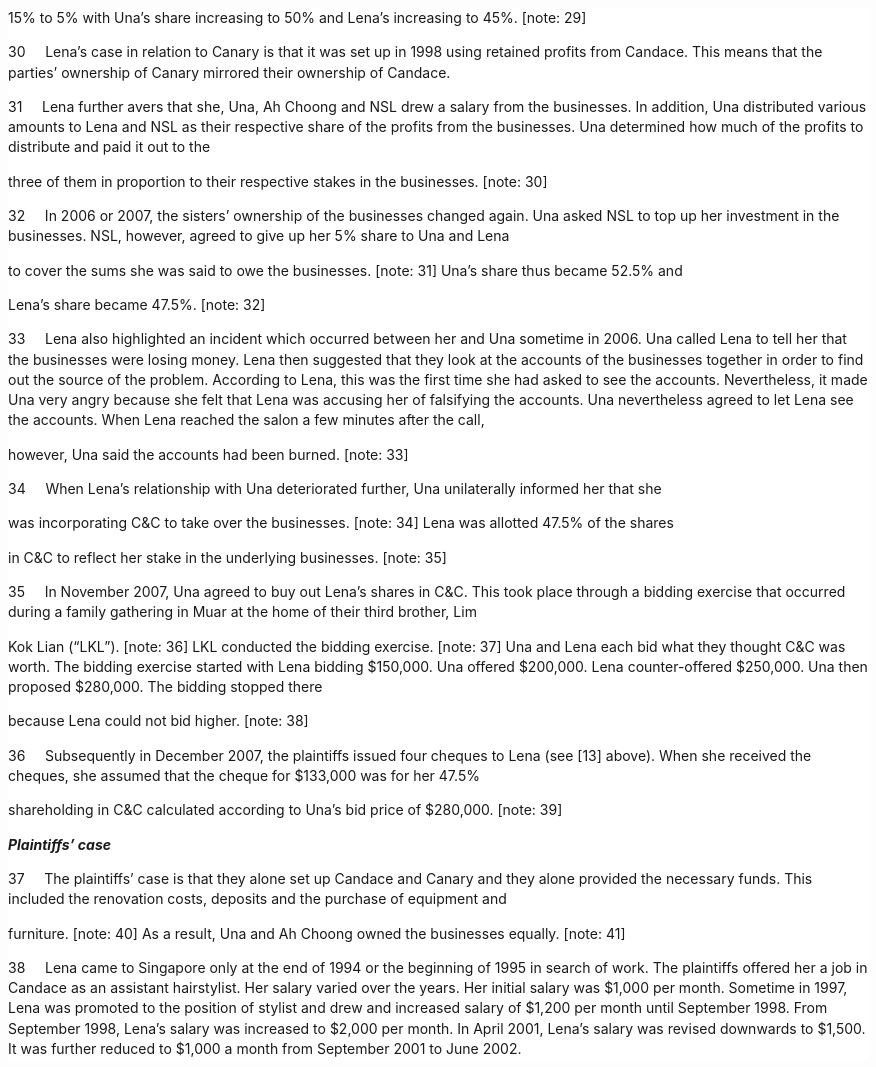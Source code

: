 15% to 5% with Una’s share increasing to 50% and Lena’s increasing to 45%. [note: 29] 

30     Lena’s case in relation to Canary is that it was set up in 1998 using retained profits from Candace. This means that the parties’ ownership of Canary mirrored their ownership of Candace. 

31     Lena further avers that she, Una, Ah Choong and NSL drew a salary from the businesses. In addition, Una distributed various amounts to Lena and NSL as their respective share of the profits from the businesses. Una determined how much of the profits to distribute and paid it out to the 

three of them in proportion to their respective stakes in the businesses. [note: 30] 

32     In 2006 or 2007, the sisters’ ownership of the businesses changed again. Una asked NSL to top up her investment in the businesses. NSL, however, agreed to give up her 5% share to Una and Lena 

to cover the sums she was said to owe the businesses. [note: 31] Una’s share thus became 52.5% and 

Lena’s share became 47.5%. [note: 32] 

33     Lena also highlighted an incident which occurred between her and Una sometime in 2006. Una called Lena to tell her that the businesses were losing money. Lena then suggested that they look at the accounts of the businesses together in order to find out the source of the problem. According to Lena, this was the first time she had asked to see the accounts. Nevertheless, it made Una very angry because she felt that Lena was accusing her of falsifying the accounts. Una nevertheless agreed to let Lena see the accounts. When Lena reached the salon a few minutes after the call, 

however, Una said the accounts had been burned. [note: 33] 

34     When Lena’s relationship with Una deteriorated further, Una unilaterally informed her that she 

was incorporating C&C to take over the businesses. [note: 34] Lena was allotted 47.5% of the shares 

in C&C to reflect her stake in the underlying businesses. [note: 35] 

35     In November 2007, Una agreed to buy out Lena’s shares in C&C. This took place through a bidding exercise that occurred during a family gathering in Muar at the home of their third brother, Lim 

Kok Lian (“LKL”). [note: 36] LKL conducted the bidding exercise. [note: 37] Una and Lena each bid what they thought C&C was worth. The bidding exercise started with Lena bidding $150,000. Una offered $200,000. Lena counter-offered $250,000. Una then proposed $280,000. The bidding stopped there 

because Lena could not bid higher. [note: 38] 

36     Subsequently in December 2007, the plaintiffs issued four cheques to Lena (see [13] above). When she received the cheques, she assumed that the cheque for $133,000 was for her 47.5% 

shareholding in C&C calculated according to Una’s bid price of $280,000. [note: 39] 

**_Plaintiffs’ case_** 


37     The plaintiffs’ case is that they alone set up Candace and Canary and they alone provided the necessary funds. This included the renovation costs, deposits and the purchase of equipment and 

furniture. [note: 40] As a result, Una and Ah Choong owned the businesses equally. [note: 41] 

38     Lena came to Singapore only at the end of 1994 or the beginning of 1995 in search of work. The plaintiffs offered her a job in Candace as an assistant hairstylist. Her salary varied over the years. Her initial salary was $1,000 per month. Sometime in 1997, Lena was promoted to the position of stylist and drew and increased salary of $1,200 per month until September 1998. From September 1998, Lena’s salary was increased to $2,000 per month. In April 2001, Lena’s salary was revised downwards to $1,500. It was further reduced to $1,000 a month from September 2001 to June 2002. 
